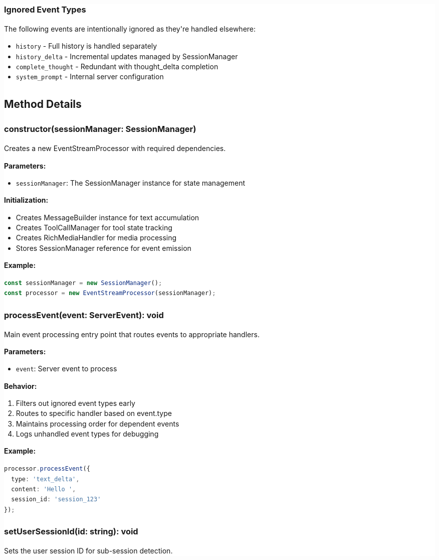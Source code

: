 ### Ignored Event Types

The following events are intentionally ignored as they're handled elsewhere:
- `history` - Full history is handled separately
- `history_delta` - Incremental updates managed by SessionManager
- `complete_thought` - Redundant with thought_delta completion
- `system_prompt` - Internal server configuration

## Method Details

### constructor(sessionManager: SessionManager)

Creates a new EventStreamProcessor with required dependencies.

**Parameters:**
- `sessionManager`: The SessionManager instance for state management

**Initialization:**
- Creates MessageBuilder instance for text accumulation
- Creates ToolCallManager for tool state tracking
- Creates RichMediaHandler for media processing
- Stores SessionManager reference for event emission

**Example:**
```typescript
const sessionManager = new SessionManager();
const processor = new EventStreamProcessor(sessionManager);
```

### processEvent(event: ServerEvent): void

Main event processing entry point that routes events to appropriate handlers.

**Parameters:**
- `event`: Server event to process

**Behavior:**
1. Filters out ignored event types early
2. Routes to specific handler based on event.type
3. Maintains processing order for dependent events
4. Logs unhandled event types for debugging

**Example:**
```typescript
processor.processEvent({
  type: 'text_delta',
  content: 'Hello ',
  session_id: 'session_123'
});
```

### setUserSessionId(id: string): void

Sets the user session ID for sub-session detection.
